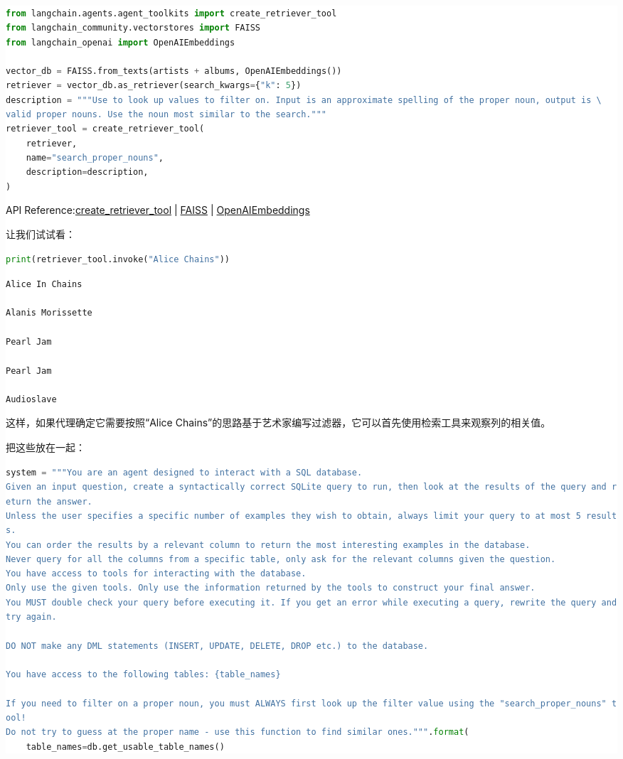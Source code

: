 ```python
from langchain.agents.agent_toolkits import create_retriever_tool
from langchain_community.vectorstores import FAISS
from langchain_openai import OpenAIEmbeddings

vector_db = FAISS.from_texts(artists + albums, OpenAIEmbeddings())
retriever = vector_db.as_retriever(search_kwargs={"k": 5})
description = """Use to look up values to filter on. Input is an approximate spelling of the proper noun, output is \
valid proper nouns. Use the noun most similar to the search."""
retriever_tool = create_retriever_tool(
    retriever,
    name="search_proper_nouns",
    description=description,
)
```

API Reference:[create\_retriever\_tool](https://api.python.langchain.com/en/latest/tools/langchain\_core.tools.create\_retriever\_tool.html) | [FAISS](https://api.python.langchain.com/en/latest/vectorstores/langchain\_community.vectorstores.faiss.FAISS.html) | [OpenAIEmbeddings](https://api.python.langchain.com/en/latest/embeddings/langchain\_openai.embeddings.base.OpenAIEmbeddings.html)

让我们试试看：

```python
print(retriever_tool.invoke("Alice Chains"))
```

```python
Alice In Chains

Alanis Morissette

Pearl Jam

Pearl Jam

Audioslave
```

这样，如果代理确定它需要按照“Alice Chains”的思路基于艺术家编写过滤器，它可以首先使用检索工具来观察列的相关值。

把这些放在一起：

```python
system = """You are an agent designed to interact with a SQL database.
Given an input question, create a syntactically correct SQLite query to run, then look at the results of the query and return the answer.
Unless the user specifies a specific number of examples they wish to obtain, always limit your query to at most 5 results.
You can order the results by a relevant column to return the most interesting examples in the database.
Never query for all the columns from a specific table, only ask for the relevant columns given the question.
You have access to tools for interacting with the database.
Only use the given tools. Only use the information returned by the tools to construct your final answer.
You MUST double check your query before executing it. If you get an error while executing a query, rewrite the query and try again.

DO NOT make any DML statements (INSERT, UPDATE, DELETE, DROP etc.) to the database.

You have access to the following tables: {table_names}

If you need to filter on a proper noun, you must ALWAYS first look up the filter value using the "search_proper_nouns" tool!
Do not try to guess at the proper name - use this function to find similar ones.""".format(
    table_names=db.get_usable_table_names()
```